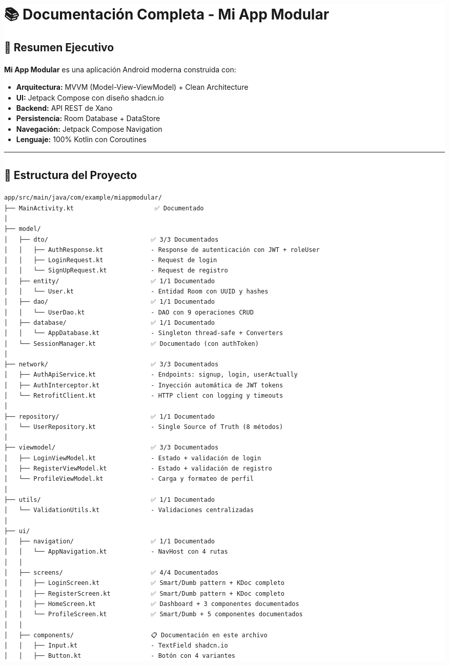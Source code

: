 # 📚 Documentación Completa - Mi App Modular

## 🎯 Resumen Ejecutivo

**Mi App Modular** es una aplicación Android moderna construida con:
- **Arquitectura:** MVVM (Model-View-ViewModel) + Clean Architecture
- **UI:** Jetpack Compose con diseño shadcn.io
- **Backend:** API REST de Xano
- **Persistencia:** Room Database + DataStore
- **Navegación:** Jetpack Compose Navigation
- **Lenguaje:** 100% Kotlin con Coroutines

---

## 📁 Estructura del Proyecto

```
app/src/main/java/com/example/miappmodular/
├── MainActivity.kt                      ✅ Documentado
│
├── model/
│   ├── dto/                            ✅ 3/3 Documentados
│   │   ├── AuthResponse.kt             - Response de autenticación con JWT + roleUser
│   │   ├── LoginRequest.kt             - Request de login
│   │   └── SignUpRequest.kt            - Request de registro
│   ├── entity/                         ✅ 1/1 Documentado
│   │   └── User.kt                     - Entidad Room con UUID y hashes
│   ├── dao/                            ✅ 1/1 Documentado
│   │   └── UserDao.kt                  - DAO con 9 operaciones CRUD
│   ├── database/                       ✅ 1/1 Documentado
│   │   └── AppDatabase.kt              - Singleton thread-safe + Converters
│   └── SessionManager.kt               ✅ Documentado (con authToken)
│
├── network/                            ✅ 3/3 Documentados
│   ├── AuthApiService.kt               - Endpoints: signup, login, userActually
│   ├── AuthInterceptor.kt              - Inyección automática de JWT tokens
│   └── RetrofitClient.kt               - HTTP client con logging y timeouts
│
├── repository/                         ✅ 1/1 Documentado
│   └── UserRepository.kt               - Single Source of Truth (8 métodos)
│
├── viewmodel/                          ✅ 3/3 Documentados
│   ├── LoginViewModel.kt               - Estado + validación de login
│   ├── RegisterViewModel.kt            - Estado + validación de registro
│   └── ProfileViewModel.kt             - Carga y formateo de perfil
│
├── utils/                              ✅ 1/1 Documentado
│   └── ValidationUtils.kt              - Validaciones centralizadas
│
├── ui/
│   ├── navigation/                     ✅ 1/1 Documentado
│   │   └── AppNavigation.kt            - NavHost con 4 rutas
│   │
│   ├── screens/                        ✅ 4/4 Documentados
│   │   ├── LoginScreen.kt              ✅ Smart/Dumb pattern + KDoc completo
│   │   ├── RegisterScreen.kt           ✅ Smart/Dumb pattern + KDoc completo
│   │   ├── HomeScreen.kt               ✅ Dashboard + 3 componentes documentados
│   │   └── ProfileScreen.kt            ✅ Smart/Dumb + 5 componentes documentados
│   │
│   ├── components/                     📋 Documentación en este archivo
│   │   ├── Input.kt                    - TextField shadcn.io
│   │   ├── Button.kt                   - Botón con 4 variantes
```